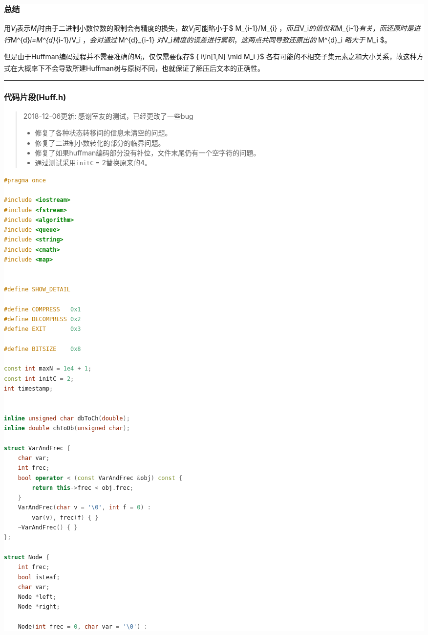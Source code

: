 ### 总结

用$V_i$表示$M_i$时由于二进制小数位数的限制会有精度的损失，故$V_i$可能略小于$ M_{i-1}/M_{i} $，而且$V_i$的值仅和$M_{i-1}$有关，而还原时是进行$M^{d}_i=M^{d}_{i-1}/V_i $，会对通过$ M^{d}_{i-1} $对$V_i$精度的误差进行累积，这两点共同导致还原出的$ M^{d}_i $略大于$ M_i $。

但是由于Huffman编码过程并不需要准确的$M_i$，仅仅需要保存$ \{ i\in[1,N] \mid M_i \}$ 各有可能的不相交子集元素之和大小关系，故这种方式在大概率下不会导致所建Huffman树与原树不同，也就保证了解压后文本的正确性。

---

### 代码片段(Huff.h)
> 2018-12-06更新: 感谢室友的测试，已经更改了一些bug
> - 修复了各种状态转移间的信息未清空的问题。
> - 修复了二进制小数转化的部分的临界问题。
> - 修复了如果huffman编码部分没有补位，文件末尾仍有一个空字符的问题。
> - 通过测试采用`initC` = 2替换原来的4。

```c++
#pragma once

#include <iostream>
#include <fstream>
#include <algorithm>
#include <queue>
#include <string>
#include <cmath>
#include <map>


#define SHOW_DETAIL

#define COMPRESS   0x1
#define DECOMPRESS 0x2
#define EXIT       0x3

#define BITSIZE    0x8

const int maxN = 1e4 + 1;
const int initC = 2;
int timestamp;


inline unsigned char dbToCh(double);
inline double chToDb(unsigned char);

struct VarAndFrec {
    char var;
    int frec;
    bool operator < (const VarAndFrec &obj) const {
        return this->frec < obj.frec;
    }
    VarAndFrec(char v = '\0', int f = 0) :
        var(v), frec(f) { }
    ~VarAndFrec() { }
};

struct Node {
    int frec;
    bool isLeaf;
    char var;
    Node *left;
    Node *right;

    Node(int frec = 0, char var = '\0') :
```